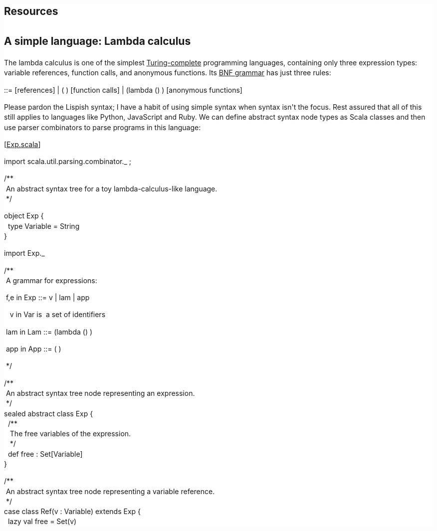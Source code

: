 ## Resources

## A simple language: Lambda calculus

The lambda calculus is one of the simplest [Turing-complete][1] programming languages, containing only three expression types: variable references, function calls, and anonymous functions. Its [BNF grammar][2] has just three rules:

 <exp> ::= <variable>                      \[references\]
        |  (<exp> <exp>)                   \[function calls\]
        |  (lambda (<variable>) <exp>)     \[anonymous functions\]

Please pardon the Lispish syntax; I have a habit of using simple syntax when syntax isn't the focus. Rest assured that all of this still applies to languages like Python, JavaScript and Ruby. We can define abstract syntax node types as Scala classes and then use parser combinators to parse programs in this language:

\[[Exp.scala][3]\]

import scala.util.parsing.combinator.\_ ;

/\*\*  
 An abstract syntax tree for a toy lambda-calculus-like language.  
 \*/

object Exp {  
  type Variable = String  
}

import Exp.\_

/\*\*  
 A grammar for expressions:

 f,e in Exp ::= v | lam | app

   v in Var is  a set of identifiers

 lam in Lam ::= (lambda (<v>) <e>)

 app in App ::= (<f> <e>)

 \*/

/\*\*  
 An abstract syntax tree node representing an expression.  
 \*/  
sealed abstract class Exp {  
  /\*\*  
   The free variables of the expression.  
   \*/  
  def free : Set\[Variable\]  
}

/\*\*  
 An abstract syntax tree node representing a variable reference.  
 \*/  
case class Ref(v : Variable) extends Exp {  
  lazy val free = Set(v)


[1]: https://matt.might.net/articles/church-encodings-demo-in-scheme/
[2]: http://en.wikipedia.org/wiki/Backus%E2%80%93Naur_Form
[3]: https://matt.might.net/articles/writing-an-interpreter-substitution-denotational-big-step-small-step/Exp.scala
[4]: https://matt.might.net/articles/writing-an-interpreter-substitution-denotational-big-step-small-step/SubstitutionInterpreter.scala
[5]: https://matt.might.net/articles/metacircular-evaluation-and-first-class-run-time-macros/
[6]: https://matt.might.net/articles/writing-an-interpreter-substitution-denotational-big-step-small-step/DenotationalInterpreter.scala
[7]: https://matt.might.net/articles/writing-an-interpreter-substitution-denotational-big-step-small-step/BigStepInterpreter.scala
[8]: https://matt.might.net/articles/writing-an-interpreter-substitution-denotational-big-step-small-step/SmallStepInterpreter.scala